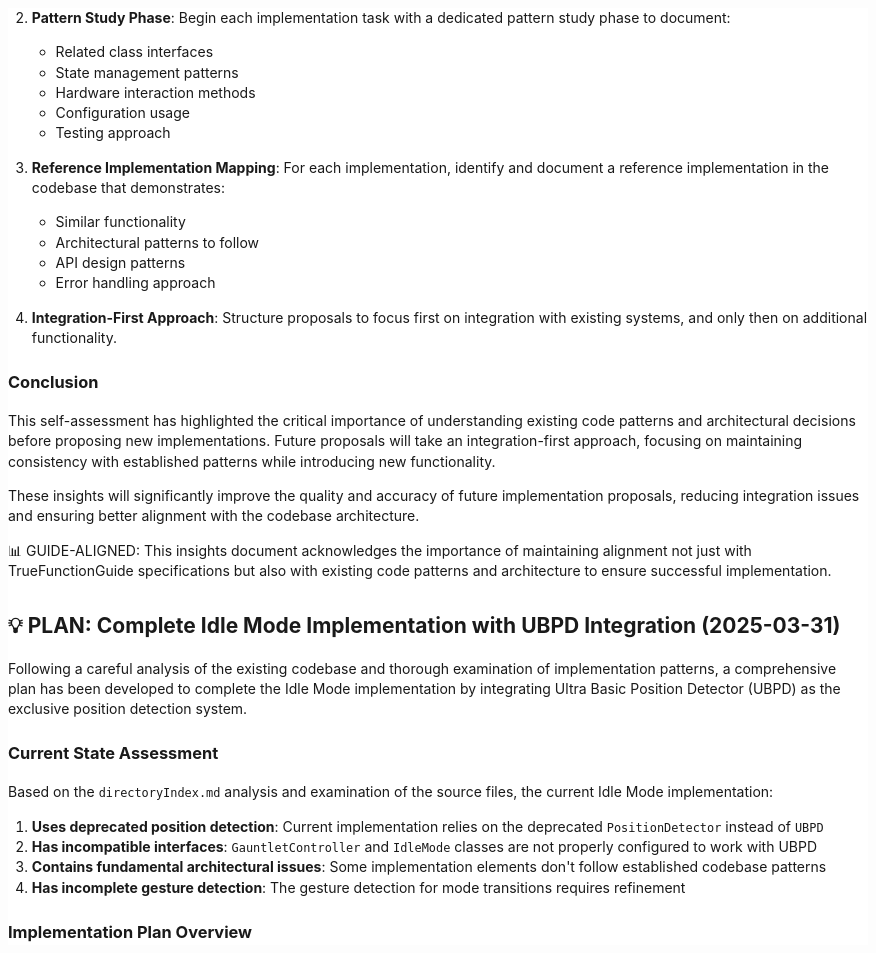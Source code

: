 2. **Pattern Study Phase**: Begin each implementation task with a dedicated pattern study phase to document:
   - Related class interfaces
   - State management patterns
   - Hardware interaction methods
   - Configuration usage
   - Testing approach

3. **Reference Implementation Mapping**: For each implementation, identify and document a reference implementation in the codebase that demonstrates:
   - Similar functionality
   - Architectural patterns to follow
   - API design patterns
   - Error handling approach

4. **Integration-First Approach**: Structure proposals to focus first on integration with existing systems, and only then on additional functionality.

### Conclusion

This self-assessment has highlighted the critical importance of understanding existing code patterns and architectural decisions before proposing new implementations. Future proposals will take an integration-first approach, focusing on maintaining consistency with established patterns while introducing new functionality.

These insights will significantly improve the quality and accuracy of future implementation proposals, reducing integration issues and ensuring better alignment with the codebase architecture.

📊 GUIDE-ALIGNED: This insights document acknowledges the importance of maintaining alignment not just with TrueFunctionGuide specifications but also with existing code patterns and architecture to ensure successful implementation. 

## 💡 PLAN: Complete Idle Mode Implementation with UBPD Integration (2025-03-31)

Following a careful analysis of the existing codebase and thorough examination of implementation patterns, a comprehensive plan has been developed to complete the Idle Mode implementation by integrating Ultra Basic Position Detector (UBPD) as the exclusive position detection system.

### Current State Assessment

Based on the `directoryIndex.md` analysis and examination of the source files, the current Idle Mode implementation:

1. **Uses deprecated position detection**: Current implementation relies on the deprecated `PositionDetector` instead of `UBPD`
2. **Has incompatible interfaces**: `GauntletController` and `IdleMode` classes are not properly configured to work with UBPD
3. **Contains fundamental architectural issues**: Some implementation elements don't follow established codebase patterns
4. **Has incomplete gesture detection**: The gesture detection for mode transitions requires refinement

### Implementation Plan Overview
